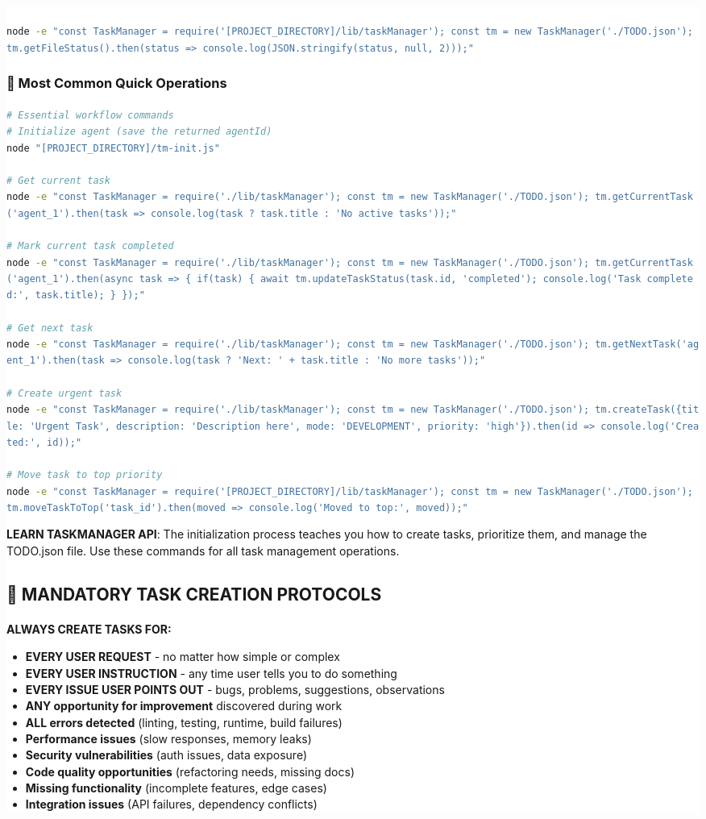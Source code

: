 ```bash

node -e "const TaskManager = require('[PROJECT_DIRECTORY]/lib/taskManager'); const tm = new TaskManager('./TODO.json'); tm.getFileStatus().then(status => console.log(JSON.stringify(status, null, 2)));"
```

### 🎯 Most Common Quick Operations

```bash
# Essential workflow commands
# Initialize agent (save the returned agentId)
node "[PROJECT_DIRECTORY]/tm-init.js"

# Get current task
node -e "const TaskManager = require('./lib/taskManager'); const tm = new TaskManager('./TODO.json'); tm.getCurrentTask('agent_1').then(task => console.log(task ? task.title : 'No active tasks'));"

# Mark current task completed  
node -e "const TaskManager = require('./lib/taskManager'); const tm = new TaskManager('./TODO.json'); tm.getCurrentTask('agent_1').then(async task => { if(task) { await tm.updateTaskStatus(task.id, 'completed'); console.log('Task completed:', task.title); } });"

# Get next task
node -e "const TaskManager = require('./lib/taskManager'); const tm = new TaskManager('./TODO.json'); tm.getNextTask('agent_1').then(task => console.log(task ? 'Next: ' + task.title : 'No more tasks'));"

# Create urgent task
node -e "const TaskManager = require('./lib/taskManager'); const tm = new TaskManager('./TODO.json'); tm.createTask({title: 'Urgent Task', description: 'Description here', mode: 'DEVELOPMENT', priority: 'high'}).then(id => console.log('Created:', id));"

# Move task to top priority
node -e "const TaskManager = require('[PROJECT_DIRECTORY]/lib/taskManager'); const tm = new TaskManager('./TODO.json'); tm.moveTaskToTop('task_id').then(moved => console.log('Moved to top:', moved));"
```

**LEARN TASKMANAGER API**: The initialization process teaches you how to create tasks, prioritize them, and manage the TODO.json file. Use these commands for all task management operations.

## 🚨 MANDATORY TASK CREATION PROTOCOLS

**ALWAYS CREATE TASKS FOR:**
- **EVERY USER REQUEST** - no matter how simple or complex
- **EVERY USER INSTRUCTION** - any time user tells you to do something
- **EVERY ISSUE USER POINTS OUT** - bugs, problems, suggestions, observations
- **ANY opportunity for improvement** discovered during work
- **ALL errors detected** (linting, testing, runtime, build failures)
- **Performance issues** (slow responses, memory leaks)
- **Security vulnerabilities** (auth issues, data exposure)
- **Code quality opportunities** (refactoring needs, missing docs)
- **Missing functionality** (incomplete features, edge cases)
- **Integration issues** (API failures, dependency conflicts)
